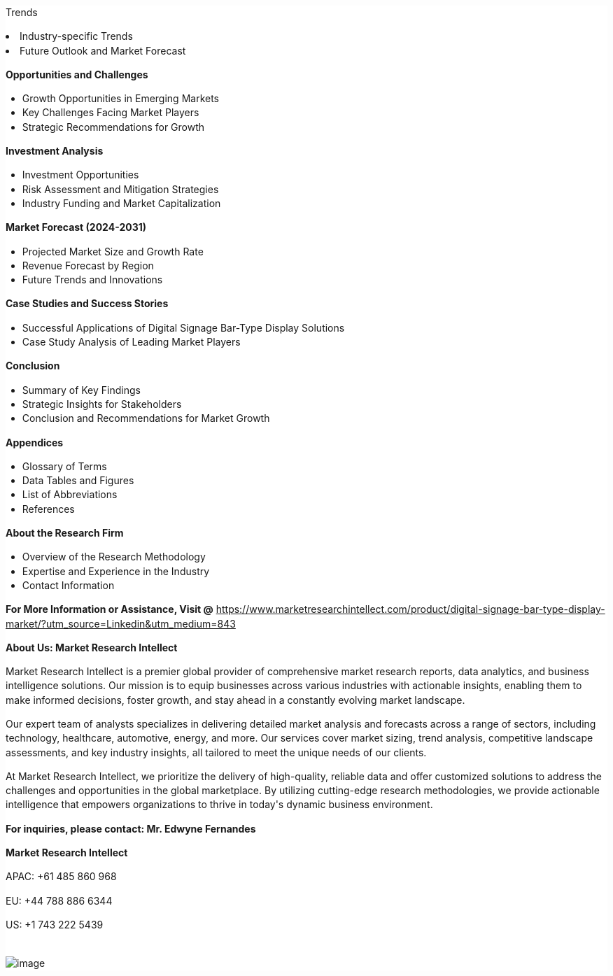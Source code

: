 Trends</li><li>Industry-specific Trends</li><li>Future Outlook and Market Forecast</li></ul><p><strong>Opportunities and Challenges</strong></p><ul><li>Growth Opportunities in Emerging Markets</li><li>Key Challenges Facing Market Players</li><li>Strategic Recommendations for Growth</li></ul><p><strong>Investment Analysis</strong></p><ul><li>Investment Opportunities</li><li>Risk Assessment and Mitigation Strategies</li><li>Industry Funding and Market Capitalization</li></ul><p><strong>Market Forecast (2024-2031)</strong></p><ul><li>Projected Market Size and Growth Rate</li><li>Revenue Forecast by Region</li><li>Future Trends and Innovations</li></ul><p><strong>Case Studies and Success Stories</strong></p><ul><li>Successful Applications of Digital Signage Bar-Type Display Solutions</li><li>Case Study Analysis of Leading Market Players</li></ul><p><strong>Conclusion</strong></p><ul><li>Summary of Key Findings</li><li>Strategic Insights for Stakeholders</li><li>Conclusion and Recommendations for Market Growth</li></ul><p><strong>Appendices</strong></p><ul><li>Glossary of Terms</li><li>Data Tables and Figures</li><li>List of Abbreviations</li><li>References</li></ul><p><strong>About the Research Firm</strong></p><ul><li>Overview of the Research Methodology</li><li>Expertise and Experience in the Industry</li><li>Contact Information</li></ul></div><div class="article-main__content" data-test-id="publishing-text-block"><p><span class="font-[700]"><strong>For More Information or Assistance, Visit @</strong>&nbsp;<a href="https://www.marketresearchintellect.com/product/digital-signage-bar-type-display-market/?utm_source=Linkedin&utm_medium=843">https://www.marketresearchintellect.com/product/digital-signage-bar-type-display-market/?utm_source=Linkedin&utm_medium=843</a></span></p><p><strong>About Us: Market Research Intellect</strong></p><p>Market Research Intellect is a premier global provider of comprehensive market research reports, data analytics, and business intelligence solutions. Our mission is to equip businesses across various industries with actionable insights, enabling them to make informed decisions, foster growth, and stay ahead in a constantly evolving market landscape.</p><p>Our expert team of analysts specializes in delivering detailed market analysis and forecasts across a range of sectors, including technology, healthcare, automotive, energy, and more. Our services cover market sizing, trend analysis, competitive landscape assessments, and key industry insights, all tailored to meet the unique needs of our clients.</p><p>At Market Research Intellect, we prioritize the delivery of high-quality, reliable data and offer customized solutions to address the challenges and opportunities in the global marketplace. By utilizing cutting-edge research methodologies, we provide actionable intelligence that empowers organizations to thrive in today's dynamic business environment.</p><p><strong>For inquiries, please contact: Mr. Edwyne Fernandes</strong></p><p><strong>Market Research Intellect</strong></p><p>APAC: +61 485 860 968</p><p>EU: +44 788 886 6344</p><p>US: +1 743 222 5439</p></div><div class="article-main__content" data-test-id="publishing-text-block">&nbsp;</div>
![image](https://github.com/user-attachments/assets/909127d3-881c-4573-bb08-1c7492049728)
